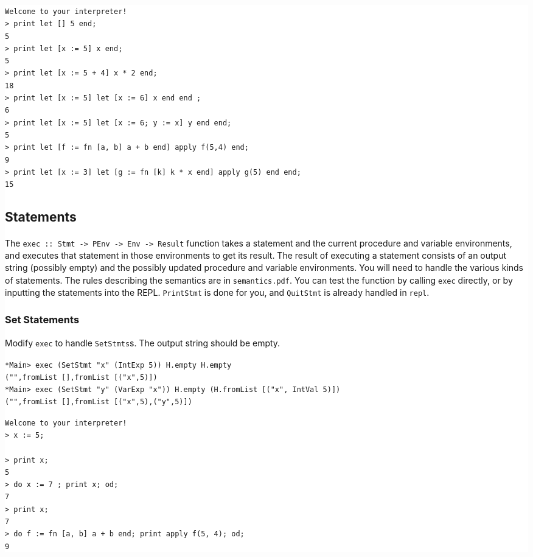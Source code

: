 ``` {.haskell}
Welcome to your interpreter!
> print let [] 5 end;
5
> print let [x := 5] x end;
5
> print let [x := 5 + 4] x * 2 end;
18
> print let [x := 5] let [x := 6] x end end ;
6
> print let [x := 5] let [x := 6; y := x] y end end;
5
> print let [f := fn [a, b] a + b end] apply f(5,4) end;
9
> print let [x := 3] let [g := fn [k] k * x end] apply g(5) end end;
15
```

Statements
----------

The `exec :: Stmt -> PEnv -> Env -> Result` function takes a statement and the
current procedure and variable environments, and executes that statement in
those environments to get its result. The result of executing a statement
consists of an output string (possibly empty) and the possibly updated procedure
and variable environments. You will need to handle the various kinds of
statements. The rules describing the semantics are in `semantics.pdf`. You can
test the function by calling `exec` directly, or by inputting the statements
into the REPL. `PrintStmt` is done for you, and `QuitStmt` is already handled in
`repl`.

### Set Statements

Modify `exec` to handle `SetStmts`s. The output string should be empty.

``` {.haskell}
*Main> exec (SetStmt "x" (IntExp 5)) H.empty H.empty
("",fromList [],fromList [("x",5)])
*Main> exec (SetStmt "y" (VarExp "x")) H.empty (H.fromList [("x", IntVal 5)])
("",fromList [],fromList [("x",5),("y",5)])
```

``` {.haskell}
Welcome to your interpreter!
> x := 5;

> print x;
5
> do x := 7 ; print x; od;
7
> print x;
7
> do f := fn [a, b] a + b end; print apply f(5, 4); od;
9
```
